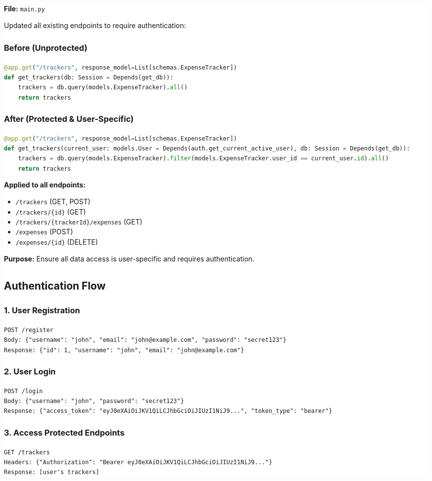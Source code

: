 **File:** `main.py`

Updated all existing endpoints to require authentication:

### Before (Unprotected)
```python
@app.get("/trackers", response_model=List[schemas.ExpenseTracker])
def get_trackers(db: Session = Depends(get_db)):
    trackers = db.query(models.ExpenseTracker).all()
    return trackers
```

### After (Protected & User-Specific)
```python
@app.get("/trackers", response_model=List[schemas.ExpenseTracker])
def get_trackers(current_user: models.User = Depends(auth.get_current_active_user), db: Session = Depends(get_db)):
    trackers = db.query(models.ExpenseTracker).filter(models.ExpenseTracker.user_id == current_user.id).all()
    return trackers
```

**Applied to all endpoints:**
- `/trackers` (GET, POST)
- `/trackers/{id}` (GET)
- `/trackers/{trackerId}/expenses` (GET)
- `/expenses` (POST)
- `/expenses/{id}` (DELETE)

**Purpose:** Ensure all data access is user-specific and requires authentication.

## Authentication Flow

### 1. User Registration
```
POST /register
Body: {"username": "john", "email": "john@example.com", "password": "secret123"}
Response: {"id": 1, "username": "john", "email": "john@example.com"}
```

### 2. User Login
```
POST /login
Body: {"username": "john", "password": "secret123"}
Response: {"access_token": "eyJ0eXAiOiJKV1QiLCJhbGciOiJIUzI1NiJ9...", "token_type": "bearer"}
```

### 3. Access Protected Endpoints
```
GET /trackers
Headers: {"Authorization": "Bearer eyJ0eXAiOiJKV1QiLCJhbGciOiJIUzI1NiJ9..."}
Response: [user's trackers]
```

